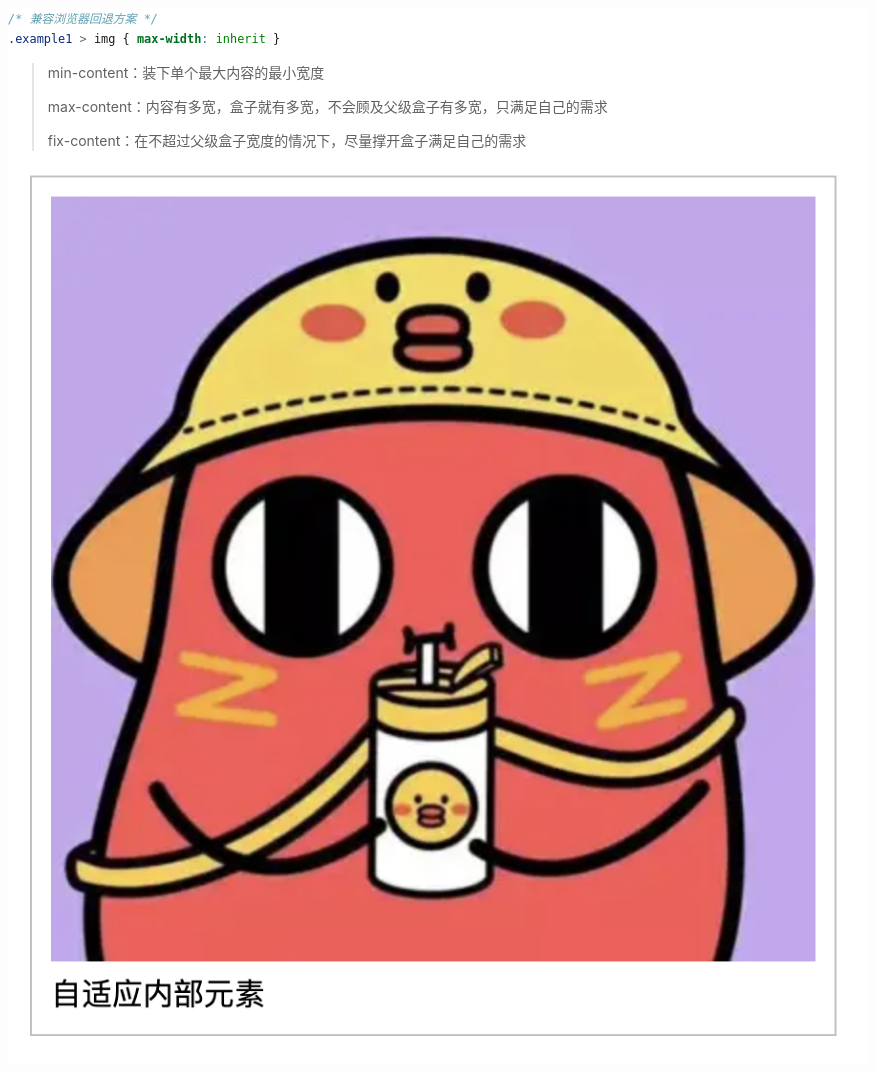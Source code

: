 ```css
/* 兼容浏览器回退方案 */
.example1 > img { max-width: inherit }
```



> min-content：装下单个最大内容的最小宽度
>
> max-content：内容有多宽，盒子就有多宽，不会顾及父级盒子有多宽，只满足自己的需求
>
> fix-content：在不超过父级盒子宽度的情况下，尽量撑开盒子满足自己的需求



![css43](./images/css43.png)
